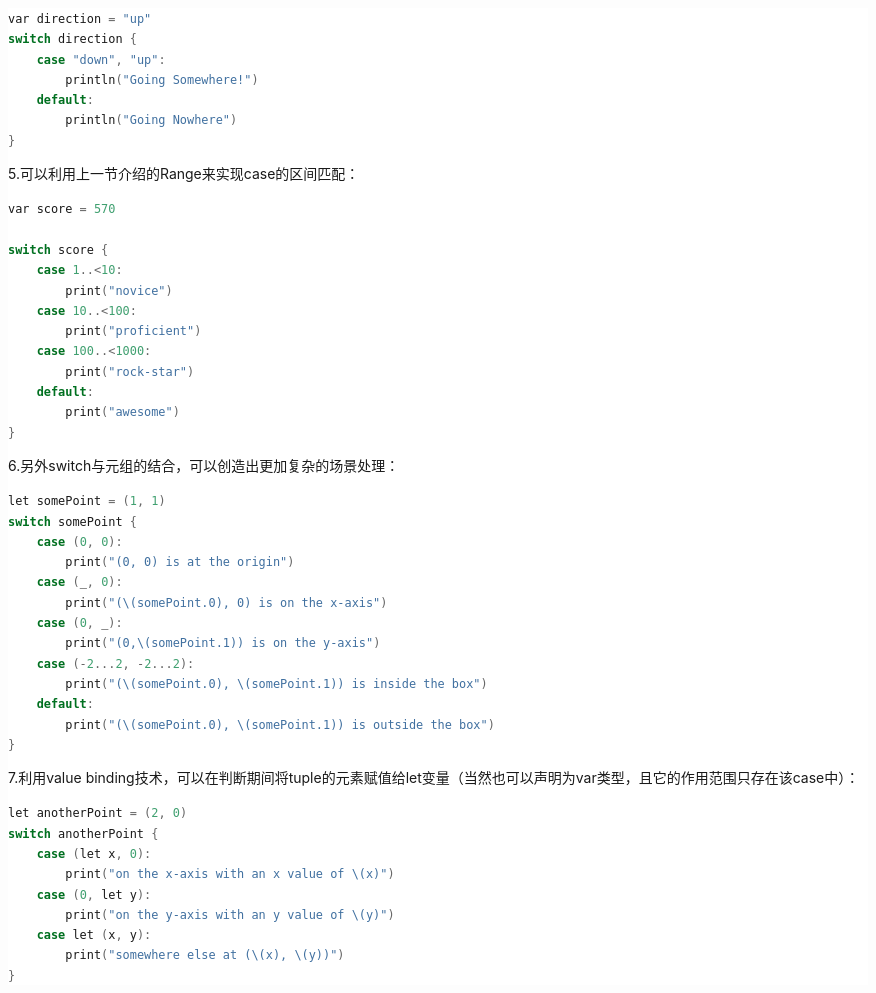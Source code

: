 ```objectivec
var direction = "up"
switch direction { 
	case "down", "up":
		println("Going Somewhere!") 
	default:
		println("Going Nowhere") 
}
```

5.可以利用上一节介绍的Range来实现case的区间匹配：  

```objectivec
var score = 570

switch score {
	case 1..<10:
		print("novice")
	case 10..<100:
		print("proficient")
	case 100..<1000:
		print("rock-star")
	default:
		print("awesome")
}
```

6.另外switch与元组的结合，可以创造出更加复杂的场景处理：  

```objectivec
let somePoint = (1, 1)
switch somePoint {
	case (0, 0):
		print("(0, 0) is at the origin")
	case (_, 0):
		print("(\(somePoint.0), 0) is on the x-axis")
	case (0, _):
		print("(0,\(somePoint.1)) is on the y-axis")
	case (-2...2, -2...2):
		print("(\(somePoint.0), \(somePoint.1)) is inside the box")
	default:
		print("(\(somePoint.0), \(somePoint.1)) is outside the box")
}
```

7.利用value binding技术，可以在判断期间将tuple的元素赋值给let变量（当然也可以声明为var类型，且它的作用范围只存在该case中）：  

```objectivec
let anotherPoint = (2, 0)
switch anotherPoint {
	case (let x, 0):
		print("on the x-axis with an x value of \(x)")
	case (0, let y):
		print("on the y-axis with an y value of \(y)")
	case let (x, y):
		print("somewhere else at (\(x), \(y))")
}
```

